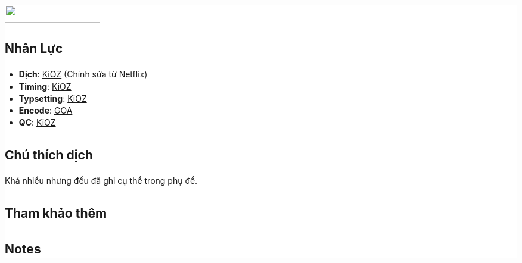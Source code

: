 <a href="https://anime.kioz.workers.dev/0:/The%20Ghibli%20Collection%20(presented%20by%20KiOZ)/" target="_blank"><img width="160" height="30" border="0" align="center"  src="https://img.shields.io/badge/bluray-finished-blue?style=flat&logo=appveyor"/></a>

[Studio Ghibli]: https://myanimelist.net/anime/producer/21/Studio_Ghibli
[Kyoto Animation]: https://myanimelist.net/anime/producer/2/Kyoto_Animation
[Production I.G]: https://myanimelist.net/anime/producer/10/Production_IG
[Madhouse]: https://myanimelist.net/anime/producer/11/Madhouse
[MAPPA]: https://myanimelist.net/anime/producer/569/MAPPA
[ufotable]: https://myanimelist.net/anime/producer/43/ufotable
[Wit Studio]: https://myanimelist.net/anime/producer/858/Wit_Studio
[Shaft]: https://myanimelist.net/anime/producer/44/Shaft
[Bones]: https://myanimelist.net/anime/producer/4/Bones
[Trigger]: https://myanimelist.net/anime/producer/803/Trigger
[Sunrise]: https://myanimelist.net/anime/producer/14/Sunrise
[CoMix Wave Films]: https://myanimelist.net/anime/producer/291/CoMix_Wave_Films
[Science SARU]: https://myanimelist.net/anime/producer/1591/Science_SARU
[Studio 4°C]: https://myanimelist.net/anime/producer/13/Studio_4%C2%B0C
[OLM]: https://myanimelist.net/anime/producer/28/OLM
[Studio Chizu]: https://myanimelist.net/anime/producer/555/Studio_Chizu
[Toei Animation]: https://myanimelist.net/anime/producer/18/Toei_Animation

## Nhân Lực

- **Dịch**: [KiOZ] (Chỉnh sửa từ Netflix)
- **Timing**: [KiOZ]
- **Typsetting**: [KiOZ]
- **Encode**: [GOA](https://nyaa.si/view/1392874)
- **QC**: [KiOZ]

[KiOZ]: https://github.com/realKiOZ
[moch1oka]: https://github.com/moch1oka
[tuilakhanh]: https://github.com/tuilakhanh
[Eagle]: https://github.com/MasterEagle2909

## Chú thích dịch

Khá nhiều nhưng đều đã ghi cụ thể trong phụ đề.

## Tham khảo thêm



## Notes

